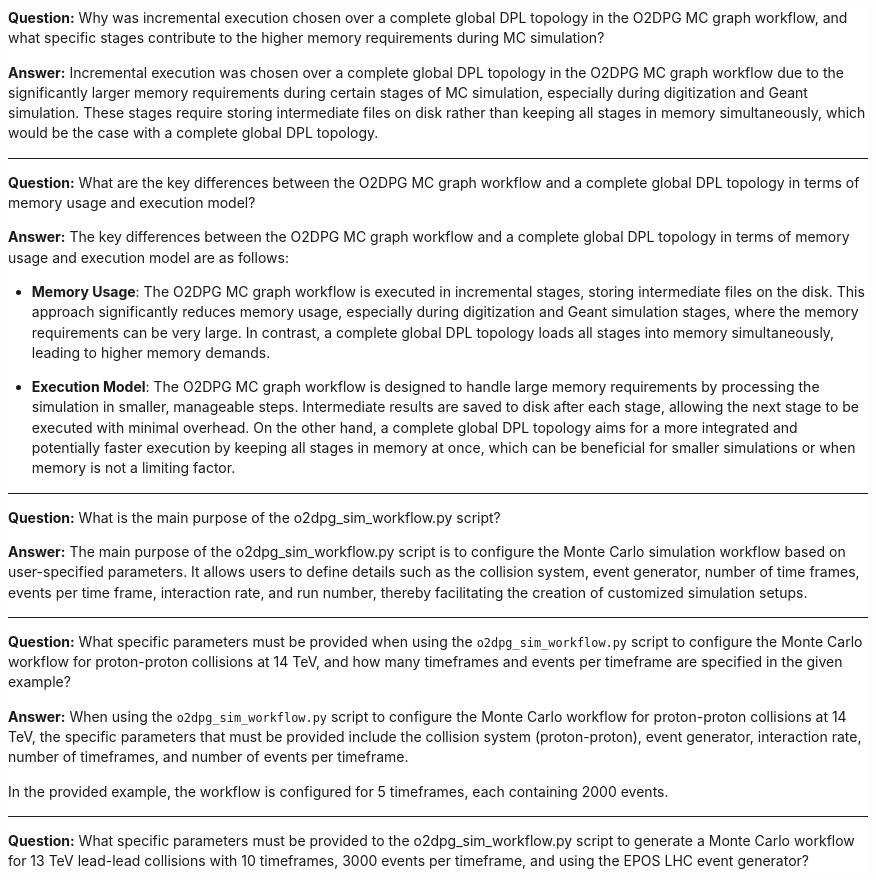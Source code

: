 
**Question:** Why was incremental execution chosen over a complete global DPL topology in the O2DPG MC graph workflow, and what specific stages contribute to the higher memory requirements during MC simulation?

**Answer:** Incremental execution was chosen over a complete global DPL topology in the O2DPG MC graph workflow due to the significantly larger memory requirements during certain stages of MC simulation, especially during digitization and Geant simulation. These stages require storing intermediate files on disk rather than keeping all stages in memory simultaneously, which would be the case with a complete global DPL topology.

---

**Question:** What are the key differences between the O2DPG MC graph workflow and a complete global DPL topology in terms of memory usage and execution model?

**Answer:** The key differences between the O2DPG MC graph workflow and a complete global DPL topology in terms of memory usage and execution model are as follows:

- **Memory Usage**: The O2DPG MC graph workflow is executed in incremental stages, storing intermediate files on the disk. This approach significantly reduces memory usage, especially during digitization and Geant simulation stages, where the memory requirements can be very large. In contrast, a complete global DPL topology loads all stages into memory simultaneously, leading to higher memory demands.

- **Execution Model**: The O2DPG MC graph workflow is designed to handle large memory requirements by processing the simulation in smaller, manageable steps. Intermediate results are saved to disk after each stage, allowing the next stage to be executed with minimal overhead. On the other hand, a complete global DPL topology aims for a more integrated and potentially faster execution by keeping all stages in memory at once, which can be beneficial for smaller simulations or when memory is not a limiting factor.

---

**Question:** What is the main purpose of the o2dpg_sim_workflow.py script?

**Answer:** The main purpose of the o2dpg_sim_workflow.py script is to configure the Monte Carlo simulation workflow based on user-specified parameters. It allows users to define details such as the collision system, event generator, number of time frames, events per time frame, interaction rate, and run number, thereby facilitating the creation of customized simulation setups.

---

**Question:** What specific parameters must be provided when using the `o2dpg_sim_workflow.py` script to configure the Monte Carlo workflow for proton-proton collisions at 14 TeV, and how many timeframes and events per timeframe are specified in the given example?

**Answer:** When using the `o2dpg_sim_workflow.py` script to configure the Monte Carlo workflow for proton-proton collisions at 14 TeV, the specific parameters that must be provided include the collision system (proton-proton), event generator, interaction rate, number of timeframes, and number of events per timeframe. 

In the provided example, the workflow is configured for 5 timeframes, each containing 2000 events.

---

**Question:** What specific parameters must be provided to the o2dpg_sim_workflow.py script to generate a Monte Carlo workflow for 13 TeV lead-lead collisions with 10 timeframes, 3000 events per timeframe, and using the EPOS LHC event generator?
